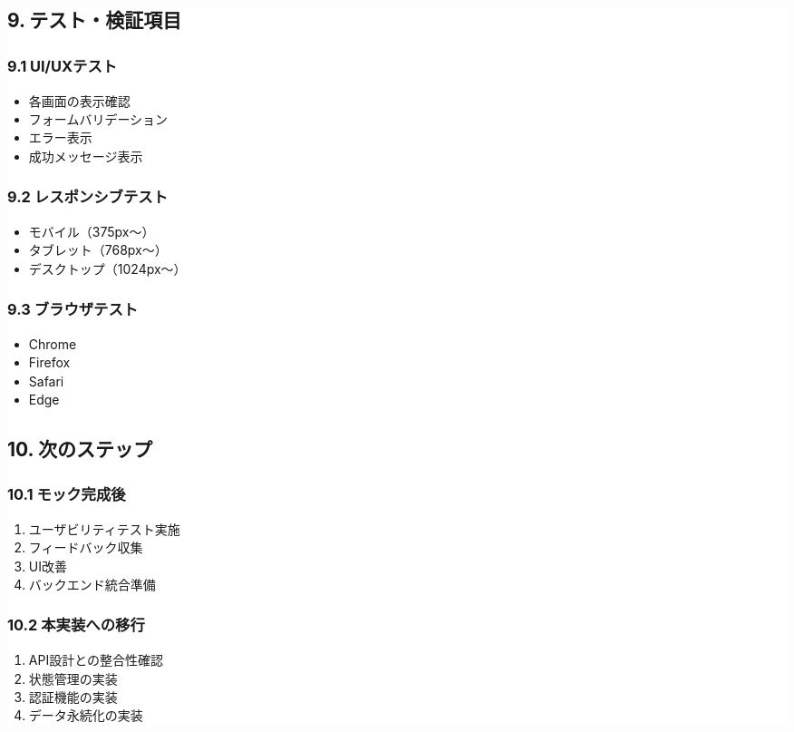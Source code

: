 ## 9. テスト・検証項目

### 9.1 UI/UXテスト
- 各画面の表示確認
- フォームバリデーション
- エラー表示
- 成功メッセージ表示

### 9.2 レスポンシブテスト
- モバイル（375px〜）
- タブレット（768px〜）
- デスクトップ（1024px〜）

### 9.3 ブラウザテスト
- Chrome
- Firefox
- Safari
- Edge

## 10. 次のステップ

### 10.1 モック完成後
1. ユーザビリティテスト実施
2. フィードバック収集
3. UI改善
4. バックエンド統合準備

### 10.2 本実装への移行
1. API設計との整合性確認
2. 状態管理の実装
3. 認証機能の実装
4. データ永続化の実装